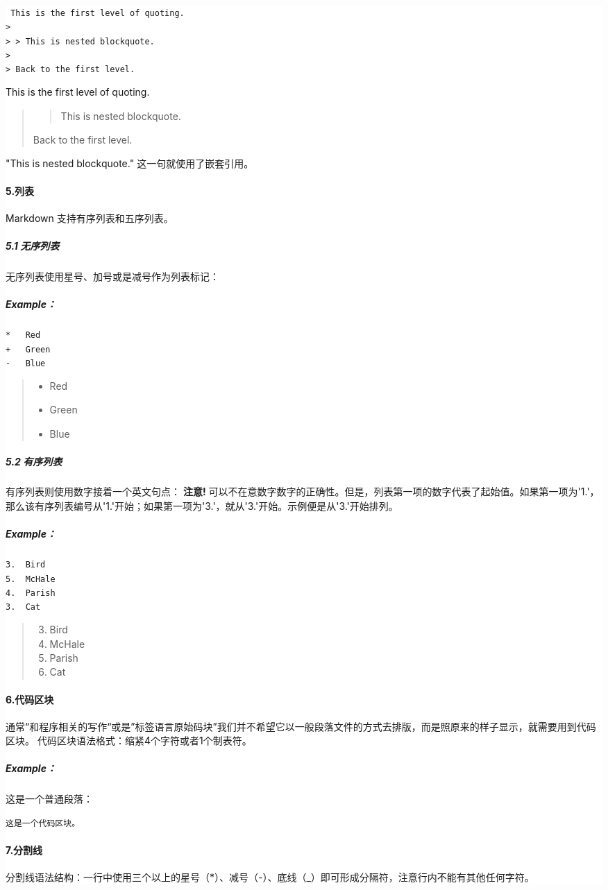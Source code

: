      This is the first level of quoting.
    >
    > > This is nested blockquote.
    >
    > Back to the first level.
 This is the first level of quoting.
>
> > This is nested blockquote.
>
> Back to the first level.

"This is nested blockquote." 这一句就使用了嵌套引用。


#### 5.列表
Markdown 支持有序列表和五序列表。
##### 5.1 无序列表
无序列表使用星号、加号或是减号作为列表标记：
##### Example：

    *   Red   
    +   Green 
    -   Blue 

>   *   Red  
>   +   Green  
>   -   Blue  

##### 5.2 有序列表
有序列表则使用数字接着一个英文句点：
**注意!** 可以不在意数字数字的正确性。但是，列表第一项的数字代表了起始值。如果第一项为'1.'，那么该有序列表编号从'1.'开始；如果第一项为'3.'，就从'3.'开始。示例便是从'3.'开始排列。
##### Example：

    3.  Bird
    5.  McHale
    4.  Parish
    3.  Cat
>   3.  Bird
>   5.  McHale
>   4.  Parish
>   3.  Cat


#### 6.代码区块
通常“和程序相关的写作“或是”标签语言原始码块”我们并不希望它以一般段落文件的方式去排版，而是照原来的样子显示，就需要用到代码区块。
代码区块语法格式：缩紧4个字符或者1个制表符。
##### Example：
这是一个普通段落：

    这是一个代码区块。

#### 7.分割线
分割线语法结构：一行中使用三个以上的星号（*）、减号（-）、底线（_）即可形成分隔符，注意行内不能有其他任何字符。
